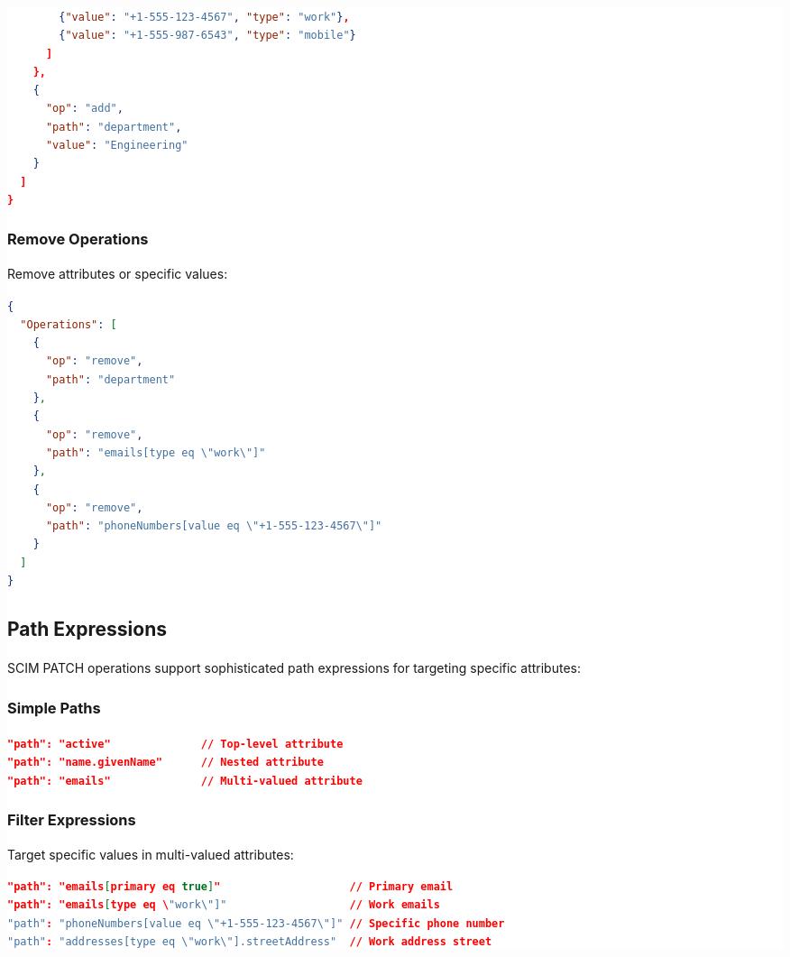 ```json
        {"value": "+1-555-123-4567", "type": "work"},
        {"value": "+1-555-987-6543", "type": "mobile"}
      ]
    },
    {
      "op": "add",
      "path": "department",
      "value": "Engineering"
    }
  ]
}
```

### Remove Operations

Remove attributes or specific values:

```json
{
  "Operations": [
    {
      "op": "remove",
      "path": "department"
    },
    {
      "op": "remove",
      "path": "emails[type eq \"work\"]"
    },
    {
      "op": "remove",
      "path": "phoneNumbers[value eq \"+1-555-123-4567\"]"
    }
  ]
}
```

## Path Expressions

SCIM PATCH operations support sophisticated path expressions for targeting specific attributes:

### Simple Paths

```json
"path": "active"              // Top-level attribute
"path": "name.givenName"      // Nested attribute
"path": "emails"              // Multi-valued attribute
```

### Filter Expressions

Target specific values in multi-valued attributes:

```json
"path": "emails[primary eq true]"                    // Primary email
"path": "emails[type eq \"work\"]"                   // Work emails
"path": "phoneNumbers[value eq \"+1-555-123-4567\"]" // Specific phone number
"path": "addresses[type eq \"work\"].streetAddress"  // Work address street
```
